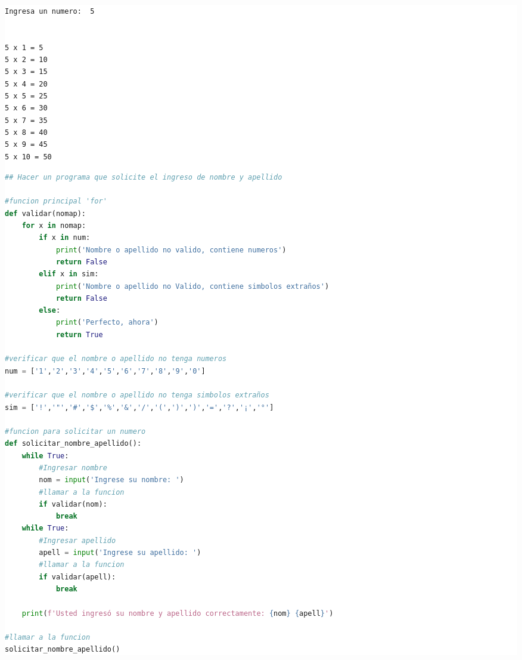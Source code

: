     Ingresa un numero:  5


    5 x 1 = 5
    5 x 2 = 10
    5 x 3 = 15
    5 x 4 = 20
    5 x 5 = 25
    5 x 6 = 30
    5 x 7 = 35
    5 x 8 = 40
    5 x 9 = 45
    5 x 10 = 50



```python
## Hacer un programa que solicite el ingreso de nombre y apellido

#funcion principal 'for'
def validar(nomap):
    for x in nomap:
        if x in num:
            print('Nombre o apellido no valido, contiene numeros')
            return False
        elif x in sim:
            print('Nombre o apellido no Valido, contiene simbolos extraños')
            return False
        else:
            print('Perfecto, ahora')
            return True
            
#verificar que el nombre o apellido no tenga numeros
num = ['1','2','3','4','5','6','7','8','9','0']

#verificar que el nombre o apellido no tenga simbolos extraños
sim = ['!','"','#','$','%','&','/','(',')',')','=','?','¡','°']

#funcion para solicitar un numero
def solicitar_nombre_apellido():
    while True:
        #Ingresar nombre
        nom = input('Ingrese su nombre: ')
        #llamar a la funcion
        if validar(nom):
            break
    while True:
        #Ingresar apellido
        apell = input('Ingrese su apellido: ')
        #llamar a la funcion
        if validar(apell):
            break

    print(f'Usted ingresó su nombre y apellido correctamente: {nom} {apell}')

#llamar a la funcion
solicitar_nombre_apellido()
```
